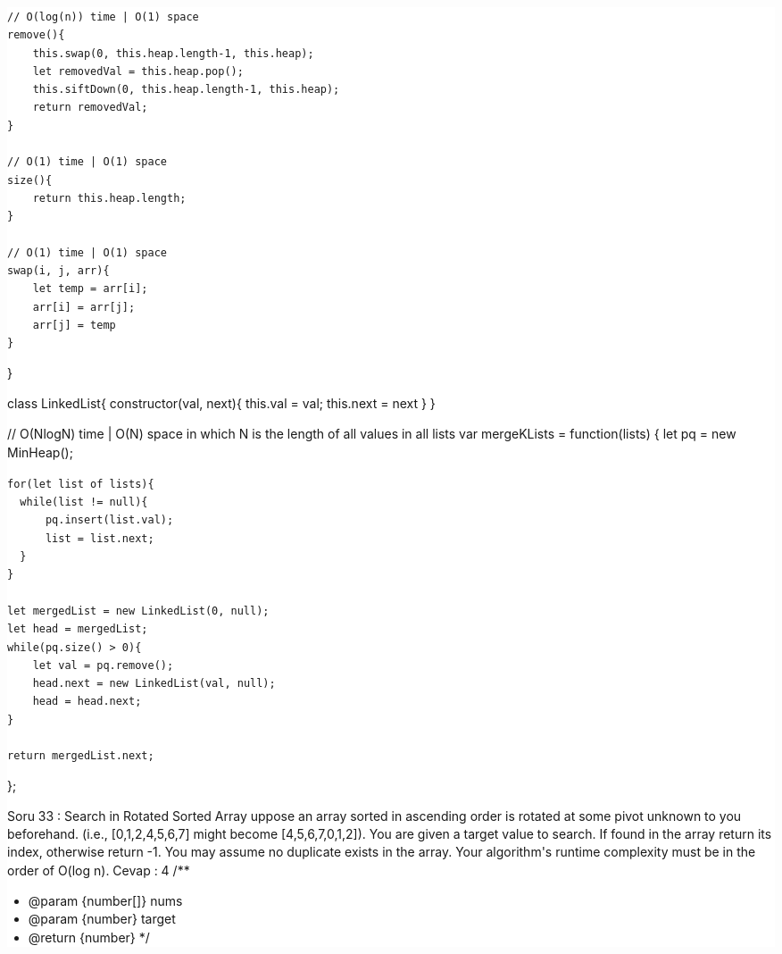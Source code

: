    // O(log(n)) time | O(1) space 
    remove(){
        this.swap(0, this.heap.length-1, this.heap);
        let removedVal = this.heap.pop();
        this.siftDown(0, this.heap.length-1, this.heap);
        return removedVal;
    }
    
    // O(1) time | O(1) space 
    size(){
        return this.heap.length;
    }
    
    // O(1) time | O(1) space 
    swap(i, j, arr){
        let temp = arr[i];
        arr[i] = arr[j];
        arr[j] = temp
    }
}
     
     
class LinkedList{
    constructor(val, next){
        this.val = val;
        this.next = next
    }
}

// O(NlogN) time | O(N) space in which N is the length of all values in all lists
var mergeKLists = function(lists) {
    let pq = new MinHeap();


    for(let list of lists){
      while(list != null){
          pq.insert(list.val);
          list = list.next;
      }
    }
    
    let mergedList = new LinkedList(0, null);
    let head = mergedList;
    while(pq.size() > 0){
        let val = pq.remove();
        head.next = new LinkedList(val, null);
        head = head.next;
    }
    
    return mergedList.next;
};




Soru 33 :
Search in Rotated Sorted Array uppose an array sorted in ascending order is rotated at some pivot unknown to you beforehand.
(i.e., [0,1,2,4,5,6,7] might become [4,5,6,7,0,1,2]).
You are given a target value to search. If found in the array return its index, otherwise return -1.
You may assume no duplicate exists in the array.
Your algorithm's runtime complexity must be in the order of O(log n).
Cevap : 4
/**
 * @param {number[]} nums
 * @param {number} target
 * @return {number}
 */